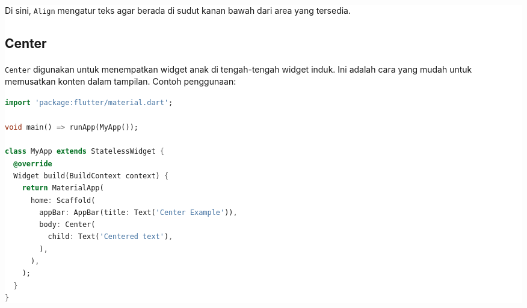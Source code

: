 </p>

Di sini, `Align` mengatur teks agar berada di sudut kanan bawah dari area yang tersedia.

## Center

`Center` digunakan untuk menempatkan widget anak di tengah-tengah widget induk. Ini adalah cara yang mudah untuk memusatkan konten dalam tampilan. Contoh penggunaan:

```dart
import 'package:flutter/material.dart';

void main() => runApp(MyApp());

class MyApp extends StatelessWidget {
  @override
  Widget build(BuildContext context) {
    return MaterialApp(
      home: Scaffold(
        appBar: AppBar(title: Text('Center Example')),
        body: Center(
          child: Text('Centered text'),
        ),
      ),
    );
  }
}
```

<p align="center">